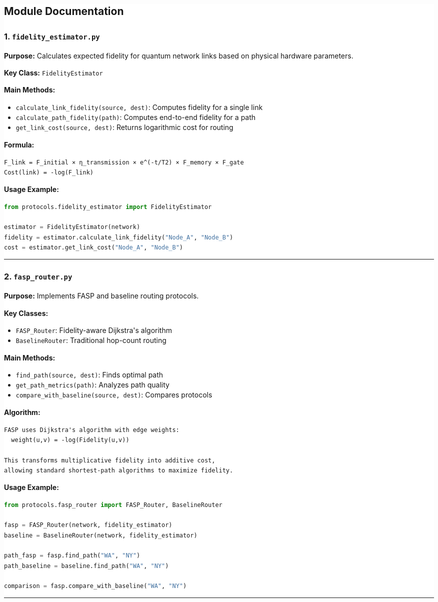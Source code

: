
## Module Documentation

### 1. `fidelity_estimator.py`

**Purpose:** Calculates expected fidelity for quantum network links based on physical hardware parameters.

**Key Class:** `FidelityEstimator`

**Main Methods:**
- `calculate_link_fidelity(source, dest)`: Computes fidelity for a single link
- `calculate_path_fidelity(path)`: Computes end-to-end fidelity for a path
- `get_link_cost(source, dest)`: Returns logarithmic cost for routing

**Formula:**
```
F_link = F_initial × η_transmission × e^(-t/T2) × F_memory × F_gate
Cost(link) = -log(F_link)
```

**Usage Example:**
```python
from protocols.fidelity_estimator import FidelityEstimator

estimator = FidelityEstimator(network)
fidelity = estimator.calculate_link_fidelity("Node_A", "Node_B")
cost = estimator.get_link_cost("Node_A", "Node_B")
```

---

### 2. `fasp_router.py`

**Purpose:** Implements FASP and baseline routing protocols.

**Key Classes:**
- `FASP_Router`: Fidelity-aware Dijkstra's algorithm
- `BaselineRouter`: Traditional hop-count routing

**Main Methods:**
- `find_path(source, dest)`: Finds optimal path
- `get_path_metrics(path)`: Analyzes path quality
- `compare_with_baseline(source, dest)`: Compares protocols

**Algorithm:**
```
FASP uses Dijkstra's algorithm with edge weights:
  weight(u,v) = -log(Fidelity(u,v))

This transforms multiplicative fidelity into additive cost,
allowing standard shortest-path algorithms to maximize fidelity.
```

**Usage Example:**
```python
from protocols.fasp_router import FASP_Router, BaselineRouter

fasp = FASP_Router(network, fidelity_estimator)
baseline = BaselineRouter(network, fidelity_estimator)

path_fasp = fasp.find_path("WA", "NY")
path_baseline = baseline.find_path("WA", "NY")

comparison = fasp.compare_with_baseline("WA", "NY")
```

---
